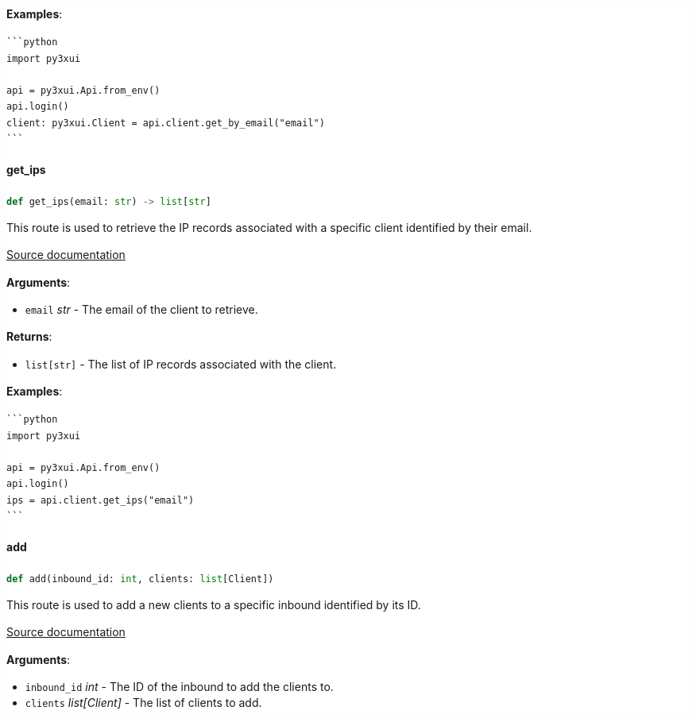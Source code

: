 
**Examples**:

    ```python
    import py3xui

    api = py3xui.Api.from_env()
    api.login()
    client: py3xui.Client = api.client.get_by_email("email")
    ```

<a id="api.api_client.ClientApi.get_ips"></a>

#### get\_ips

```python
def get_ips(email: str) -> list[str]
```

This route is used to retrieve the IP records associated with a specific client
identified by their email.

[Source documentation](https://documenter.getpostman.com/view/16802678/2s9YkgD5jm#06f1214c-dbb0-49f2-81b5-8e924abd19a9)

**Arguments**:

- `email` _str_ - The email of the client to retrieve.
  

**Returns**:

- `list[str]` - The list of IP records associated with the client.
  

**Examples**:

    ```python
    import py3xui

    api = py3xui.Api.from_env()
    api.login()
    ips = api.client.get_ips("email")
    ```

<a id="api.api_client.ClientApi.add"></a>

#### add

```python
def add(inbound_id: int, clients: list[Client])
```

This route is used to add a new clients to a specific inbound identified by its ID.

[Source documentation](https://documenter.getpostman.com/view/16802678/2s9YkgD5jm#c4d325ae-fbb4-44e9-bd2e-29eebb7fbc52)

**Arguments**:

- `inbound_id` _int_ - The ID of the inbound to add the clients to.
- `clients` _list[Client]_ - The list of clients to add.
  